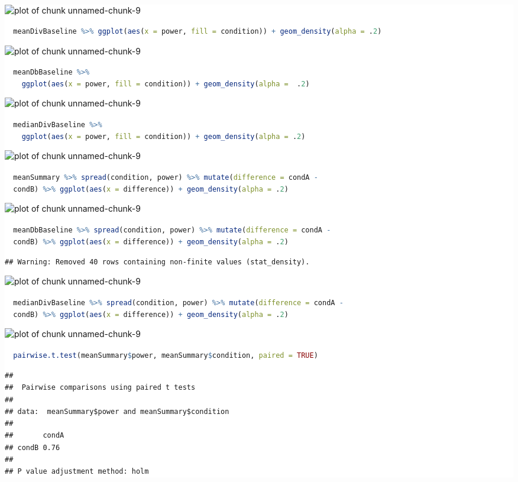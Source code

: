 ![plot of chunk unnamed-chunk-9](/figure/./EEG-baselineCorrection/unnamed-chunk-9-1.png)

```r
  meanDivBaseline %>% ggplot(aes(x = power, fill = condition)) + geom_density(alpha = .2)
```

![plot of chunk unnamed-chunk-9](/figure/./EEG-baselineCorrection/unnamed-chunk-9-2.png)

```r
  meanDbBaseline %>%
    ggplot(aes(x = power, fill = condition)) + geom_density(alpha =  .2)
```

![plot of chunk unnamed-chunk-9](/figure/./EEG-baselineCorrection/unnamed-chunk-9-3.png)

```r
  medianDivBaseline %>%
    ggplot(aes(x = power, fill = condition)) + geom_density(alpha = .2)
```

![plot of chunk unnamed-chunk-9](/figure/./EEG-baselineCorrection/unnamed-chunk-9-4.png)

```r
  meanSummary %>% spread(condition, power) %>% mutate(difference = condA -
  condB) %>% ggplot(aes(x = difference)) + geom_density(alpha = .2)
```

![plot of chunk unnamed-chunk-9](/figure/./EEG-baselineCorrection/unnamed-chunk-9-5.png)

```r
  meanDbBaseline %>% spread(condition, power) %>% mutate(difference = condA -
  condB) %>% ggplot(aes(x = difference)) + geom_density(alpha = .2)
```

```
## Warning: Removed 40 rows containing non-finite values (stat_density).
```

![plot of chunk unnamed-chunk-9](/figure/./EEG-baselineCorrection/unnamed-chunk-9-6.png)

```r
  medianDivBaseline %>% spread(condition, power) %>% mutate(difference = condA -
  condB) %>% ggplot(aes(x = difference)) + geom_density(alpha = .2)
```

![plot of chunk unnamed-chunk-9](/figure/./EEG-baselineCorrection/unnamed-chunk-9-7.png)

```r
  pairwise.t.test(meanSummary$power, meanSummary$condition, paired = TRUE)
```

```
## 
## 	Pairwise comparisons using paired t tests 
## 
## data:  meanSummary$power and meanSummary$condition 
## 
##       condA
## condB 0.76 
## 
## P value adjustment method: holm
```
